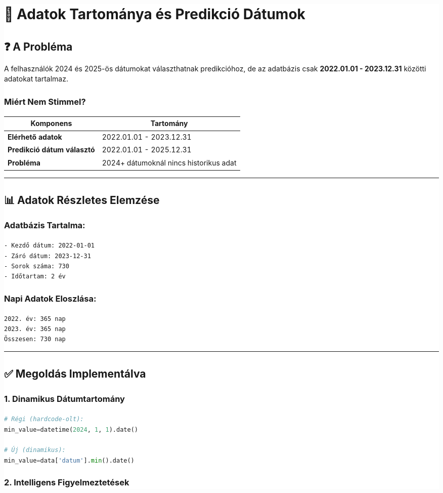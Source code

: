 # 📅 **Adatok Tartománya és Predikció Dátumok**

## ❓ **A Probléma**

A felhasználók 2024 és 2025-ös dátumokat választhatnak predikcióhoz, de az adatbázis csak **2022.01.01 - 2023.12.31** közötti adatokat tartalmaz.

### **Miért Nem Stimmel?**

| Komponens | Tartomány |
|-----------|----------|
| **Elérhető adatok** | 2022.01.01 - 2023.12.31 |
| **Predikció dátum választó** | 2022.01.01 - 2025.12.31 |
| **Probléma** | 2024+ dátumoknál nincs historikus adat |

---

## 📊 **Adatok Részletes Elemzése**

### **Adatbázis Tartalma:**
```
- Kezdő dátum: 2022-01-01
- Záró dátum: 2023-12-31
- Sorok száma: 730
- Időtartam: 2 év
```

### **Napi Adatok Eloszlása:**
```
2022. év: 365 nap
2023. év: 365 nap
Összesen: 730 nap
```

---

## ✅ **Megoldás Implementálva**

### **1. Dinamikus Dátumtartomány**
```python
# Régi (hardcode-olt):
min_value=datetime(2024, 1, 1).date()

# Új (dinamikus):
min_value=data['datum'].min().date()
```

### **2. Intelligens Figyelmeztetések**
